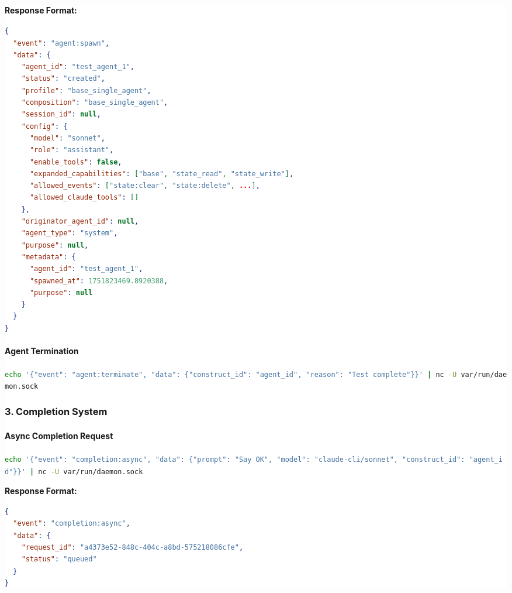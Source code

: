**Response Format:**
```json
{
  "event": "agent:spawn",
  "data": {
    "agent_id": "test_agent_1",
    "status": "created",
    "profile": "base_single_agent",
    "composition": "base_single_agent",
    "session_id": null,
    "config": {
      "model": "sonnet",
      "role": "assistant",
      "enable_tools": false,
      "expanded_capabilities": ["base", "state_read", "state_write"],
      "allowed_events": ["state:clear", "state:delete", ...],
      "allowed_claude_tools": []
    },
    "originator_agent_id": null,
    "agent_type": "system",
    "purpose": null,
    "metadata": {
      "agent_id": "test_agent_1",
      "spawned_at": 1751823469.8920388,
      "purpose": null
    }
  }
}
```

#### Agent Termination
```bash
echo '{"event": "agent:terminate", "data": {"construct_id": "agent_id", "reason": "Test complete"}}' | nc -U var/run/daemon.sock
```

### 3. Completion System

#### Async Completion Request
```bash
echo '{"event": "completion:async", "data": {"prompt": "Say OK", "model": "claude-cli/sonnet", "construct_id": "agent_id"}}' | nc -U var/run/daemon.sock
```

**Response Format:**
```json
{
  "event": "completion:async",
  "data": {
    "request_id": "a4373e52-848c-404c-a8bd-575218086cfe",
    "status": "queued"
  }
}
```
